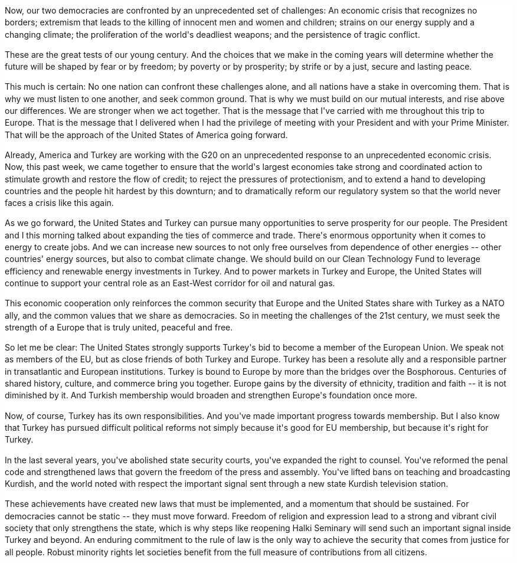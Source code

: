 Now, our two democracies are confronted by an unprecedented set of challenges: An economic crisis that recognizes no borders; extremism that leads to the killing of innocent men and women and children; strains on our energy supply and a changing climate; the proliferation of the world's deadliest weapons; and the persistence of tragic conflict.

These are the great tests of our young century. And the choices that we make in the coming years will determine whether the future will be shaped by fear or by freedom; by poverty or by prosperity; by strife or by a just, secure and lasting peace.

This much is certain: No one nation can confront these challenges alone, and all nations have a stake in overcoming them. That is why we must listen to one another, and seek common ground. That is why we must build on our mutual interests, and rise above our differences. We are stronger when we act together. That is the message that I've carried with me throughout this trip to Europe. That is the message that I delivered when I had the privilege of meeting with your President and with your Prime Minister. That will be the approach of the United States of America going forward.

Already, America and Turkey are working with the G20 on an unprecedented response to an unprecedented economic crisis. Now, this past week, we came together to ensure that the world's largest economies take strong and coordinated action to stimulate growth and restore the flow of credit; to reject the pressures of protectionism, and to extend a hand to developing countries and the people hit hardest by this downturn; and to dramatically reform our regulatory system so that the world never faces a crisis like this again.

As we go forward, the United States and Turkey can pursue many opportunities to serve prosperity for our people. The President and I this morning talked about expanding the ties of commerce and trade. There's enormous opportunity when it comes to energy to create jobs. And we can increase new sources to not only free ourselves from dependence of other energies -- other countries' energy sources, but also to combat climate change. We should build on our Clean Technology Fund to leverage efficiency and renewable energy investments in Turkey. And to power markets in Turkey and Europe, the United States will continue to support your central role as an East-West corridor for oil and natural gas.

This economic cooperation only reinforces the common security that Europe and the United States share with Turkey as a NATO ally, and the common values that we share as democracies. So in meeting the challenges of the 21st century, we must seek the strength of a Europe that is truly united, peaceful and free.

So let me be clear: The United States strongly supports Turkey's bid to become a member of the European Union. We speak not as members of the EU, but as close friends of both Turkey and Europe. Turkey has been a resolute ally and a responsible partner in transatlantic and European institutions. Turkey is bound to Europe by more than the bridges over the Bosphorous. Centuries of shared history, culture, and commerce bring you together. Europe gains by the diversity of ethnicity, tradition and faith -- it is not diminished by it. And Turkish membership would broaden and strengthen Europe's foundation once more.

Now, of course, Turkey has its own responsibilities. And you've made important progress towards membership. But I also know that Turkey has pursued difficult political reforms not simply because it's good for EU membership, but because it's right for Turkey.

In the last several years, you've abolished state security courts, you've expanded the right to counsel. You've reformed the penal code and strengthened laws that govern the freedom of the press and assembly. You've lifted bans on teaching and broadcasting Kurdish, and the world noted with respect the important signal sent through a new state Kurdish television station.

These achievements have created new laws that must be implemented, and a momentum that should be sustained. For democracies cannot be static -- they must move forward. Freedom of religion and expression lead to a strong and vibrant civil society that only strengthens the state, which is why steps like reopening Halki Seminary will send such an important signal inside Turkey and beyond. An enduring commitment to the rule of law is the only way to achieve the security that comes from justice for all people. Robust minority rights let societies benefit from the full measure of contributions from all citizens.
